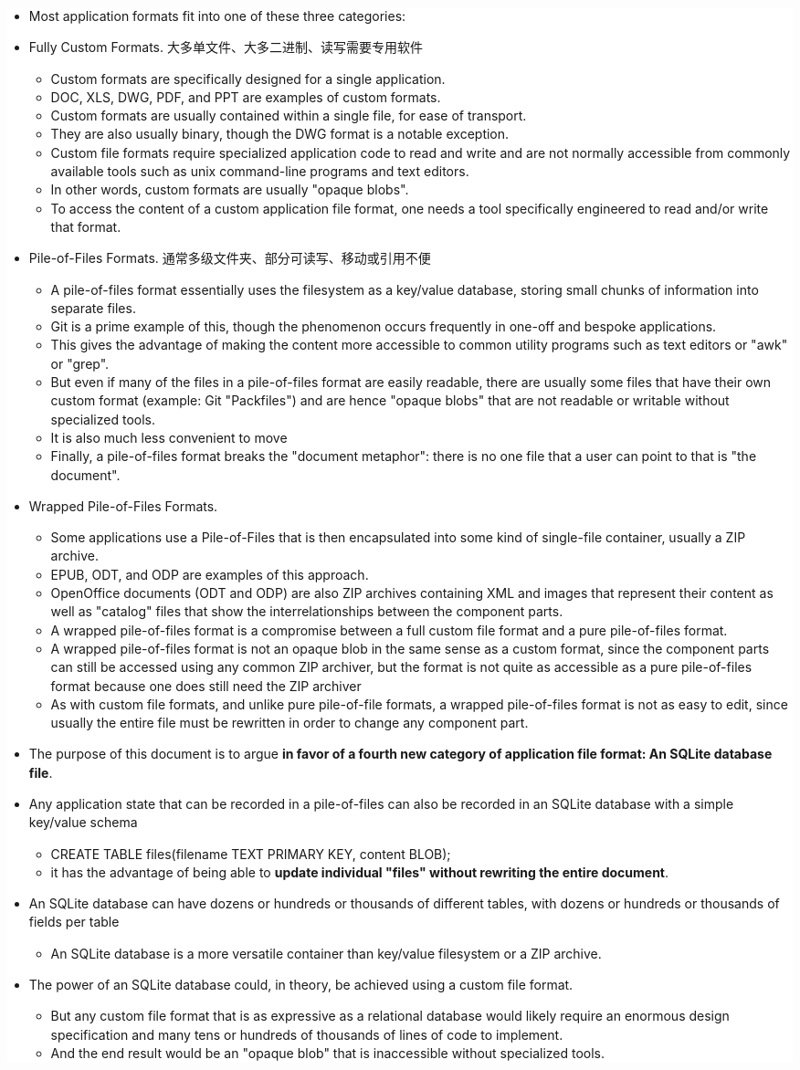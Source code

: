 - Most application formats fit into one of these three categories:
- Fully Custom Formats. 大多单文件、大多二进制、读写需要专用软件
  - Custom formats are specifically designed for a single application. 
  - DOC, XLS, DWG, PDF, and PPT are examples of custom formats. 
  - Custom formats are usually contained within a single file, for ease of transport. 
  - They are also usually binary, though the DWG format is a notable exception.
  - Custom file formats require specialized application code to read and write and are not normally accessible from commonly available tools such as unix command-line programs and text editors.
  - In other words, custom formats are usually "opaque blobs". 
  - To access the content of a custom application file format, one needs a tool specifically engineered to read and/or write that format.
- Pile-of-Files Formats. 通常多级文件夹、部分可读写、移动或引用不便
  - A pile-of-files format essentially uses the filesystem as a key/value database, storing small chunks of information into separate files. 
  - Git is a prime example of this, though the phenomenon occurs frequently in one-off and bespoke applications. 
  - This gives the advantage of making the content more accessible to common utility programs such as text editors or "awk" or "grep". 
  - But even if many of the files in a pile-of-files format are easily readable, there are usually some files that have their own custom format (example: Git "Packfiles") and are hence "opaque blobs" that are not readable or writable without specialized tools. 
  - It is also much less convenient to move
  - Finally, a pile-of-files format breaks the "document metaphor": there is no one file that a user can point to that is "the document".
- Wrapped Pile-of-Files Formats. 
  - Some applications use a Pile-of-Files that is then encapsulated into some kind of single-file container, usually a ZIP archive. 
  - EPUB, ODT, and ODP are examples of this approach.
  - OpenOffice documents (ODT and ODP) are also ZIP archives containing XML and images that represent their content as well as "catalog" files that show the interrelationships between the component parts.
  - A wrapped pile-of-files format is a compromise between a full custom file format and a pure pile-of-files format. 
  - A wrapped pile-of-files format is not an opaque blob in the same sense as a custom format, since the component parts can still be accessed using any common ZIP archiver, but the format is not quite as accessible as a pure pile-of-files format because one does still need the ZIP archiver
  - As with custom file formats, and unlike pure pile-of-file formats, a wrapped pile-of-files format is not as easy to edit, since usually the entire file must be rewritten in order to change any component part.

- The purpose of this document is to argue **in favor of a fourth new category of application file format: An SQLite database file**.

- Any application state that can be recorded in a pile-of-files can also be recorded in an SQLite database with a simple key/value schema 
  - CREATE TABLE files(filename TEXT PRIMARY KEY, content BLOB); 
  - it has the advantage of being able to **update individual "files" without rewriting the entire document**.
- An SQLite database can have dozens or hundreds or thousands of different tables, with dozens or hundreds or thousands of fields per table
  - An SQLite database is a more versatile container than key/value filesystem or a ZIP archive. 
- The power of an SQLite database could, in theory, be achieved using a custom file format. 
  - But any custom file format that is as expressive as a relational database would likely require an enormous design specification and many tens or hundreds of thousands of lines of code to implement. 
  - And the end result would be an "opaque blob" that is inaccessible without specialized tools.

